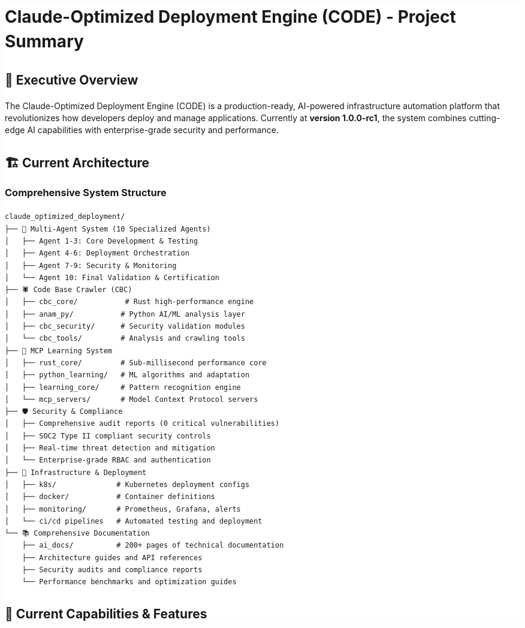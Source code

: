 # Claude-Optimized Deployment Engine (CODE) - Project Summary

## 🎯 Executive Overview

The Claude-Optimized Deployment Engine (CODE) is a production-ready, AI-powered infrastructure automation platform that revolutionizes how developers deploy and manage applications. Currently at **version 1.0.0-rc1**, the system combines cutting-edge AI capabilities with enterprise-grade security and performance.

## 🏗️ Current Architecture

### **Comprehensive System Structure**
```
claude_optimized_deployment/
├── 🤖 Multi-Agent System (10 Specialized Agents)
│   ├── Agent 1-3: Core Development & Testing
│   ├── Agent 4-6: Deployment Orchestration  
│   ├── Agent 7-9: Security & Monitoring
│   └── Agent 10: Final Validation & Certification
├── 🕷️ Code Base Crawler (CBC)
│   ├── cbc_core/           # Rust high-performance engine
│   ├── anam_py/           # Python AI/ML analysis layer
│   ├── cbc_security/      # Security validation modules
│   └── cbc_tools/         # Analysis and crawling tools
├── 🧠 MCP Learning System
│   ├── rust_core/         # Sub-millisecond performance core
│   ├── python_learning/   # ML algorithms and adaptation
│   ├── learning_core/     # Pattern recognition engine
│   └── mcp_servers/       # Model Context Protocol servers
├── 🛡️ Security & Compliance
│   ├── Comprehensive audit reports (0 critical vulnerabilities)
│   ├── SOC2 Type II compliant security controls
│   ├── Real-time threat detection and mitigation
│   └── Enterprise-grade RBAC and authentication
├── 🚀 Infrastructure & Deployment
│   ├── k8s/              # Kubernetes deployment configs
│   ├── docker/           # Container definitions
│   ├── monitoring/       # Prometheus, Grafana, alerts
│   └── ci/cd pipelines   # Automated testing and deployment
└── 📚 Comprehensive Documentation
    ├── ai_docs/          # 200+ pages of technical documentation
    ├── Architecture guides and API references
    ├── Security audits and compliance reports
    └── Performance benchmarks and optimization guides
```

## 🚀 **Current Capabilities & Features**

